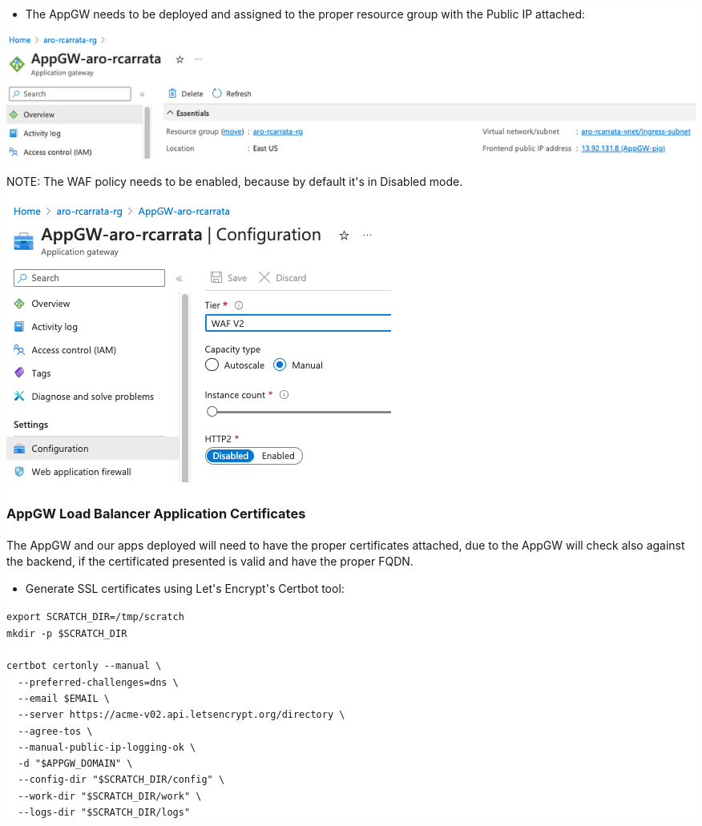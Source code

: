 
* The AppGW needs to be deployed and assigned to the proper resource group with the Public IP attached:

[![](/images/appgw1.png "AppGW")]({{site.url}}/images/appgw1.png)

NOTE: The WAF policy needs to be enabled, because by default it's in Disabled mode. 

[![](/images/appgw2.png "AppGW")]({{site.url}}/images/appgw2.png)

### AppGW Load Balancer Application Certificates

The AppGW and our apps deployed will need to have the proper certificates attached, due to the AppGW will check also against the backend, if the certificated presented is valid and have the proper FQDN.

* Generate SSL certificates using Let's Encrypt's Certbot tool:

```
export SCRATCH_DIR=/tmp/scratch
mkdir -p $SCRATCH_DIR

certbot certonly --manual \
  --preferred-challenges=dns \
  --email $EMAIL \
  --server https://acme-v02.api.letsencrypt.org/directory \
  --agree-tos \
  --manual-public-ip-logging-ok \
  -d "$APPGW_DOMAIN" \
  --config-dir "$SCRATCH_DIR/config" \
  --work-dir "$SCRATCH_DIR/work" \
  --logs-dir "$SCRATCH_DIR/logs"
```
